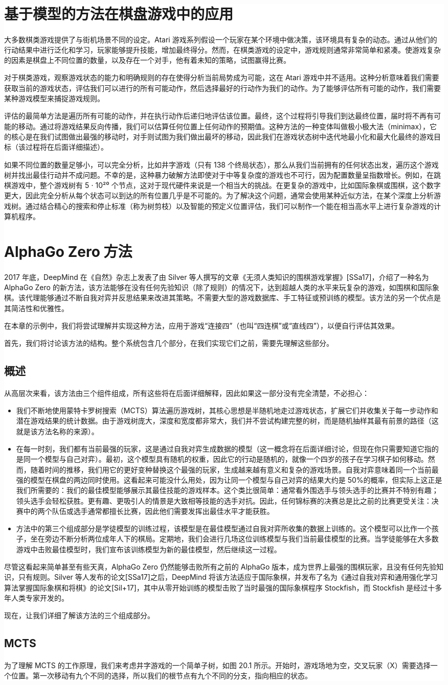 # 基于模型的方法在棋盘游戏中的应用

大多数棋类游戏提供了与街机场景不同的设定。Atari 游戏系列假设一个玩家在某个环境中做决策，该环境具有复杂的动态。通过从他们的行动结果中进行泛化和学习，玩家能够提升技能，增加最终得分。然而，在棋类游戏的设定中，游戏规则通常非常简单和紧凑。使游戏复杂的因素是棋盘上不同位置的数量，以及存在一个对手，他有着未知的策略，试图赢得比赛。

对于棋类游戏，观察游戏状态的能力和明确规则的存在使得分析当前局势成为可能，这在 Atari 游戏中并不适用。这种分析意味着我们需要获取当前的游戏状态，评估我们可以进行的所有可能动作，然后选择最好的行动作为我们的动作。为了能够评估所有可能的动作，我们需要某种游戏模型来捕捉游戏规则。

评估的最简单方法是遍历所有可能的动作，并在执行动作后递归地评估该位置。最终，这个过程将引导我们到达最终位置，届时将不再有可能的移动。通过将游戏结果反向传播，我们可以估算任何位置上任何动作的预期值。这种方法的一种变体叫做极小极大法（minimax），它的核心是在我们试图做出最强的移动时，对手则试图为我们做出最坏的移动，因此我们在游戏状态树中迭代地最小化和最大化最终的游戏目标（该过程将在后面详细描述）。

如果不同位置的数量足够小，可以完全分析，比如井字游戏（只有 138 个终局状态），那么从我们当前拥有的任何状态出发，遍历这个游戏树并找出最佳行动并不成问题。不幸的是，这种暴力破解方法即使对于中等复杂度的游戏也不可行，因为配置数量呈指数增长。例如，在跳棋游戏中，整个游戏树有 5 ⋅ 10²⁰ 个节点，这对于现代硬件来说是一个相当大的挑战。在更复杂的游戏中，比如国际象棋或围棋，这个数字更大，因此完全分析从每个状态可以到达的所有位置几乎是不可能的。为了解决这个问题，通常会使用某种近似方法，在某个深度上分析游戏树。通过结合精心的搜索和停止标准（称为树剪枝）以及智能的预定义位置评估，我们可以制作一个能在相当高水平上进行复杂游戏的计算机程序。

# AlphaGo Zero 方法

2017 年底，DeepMind 在《自然》杂志上发表了由 Silver 等人撰写的文章《无须人类知识的围棋游戏掌握》[SSa17]，介绍了一种名为 AlphaGo Zero 的新方法，该方法能够在没有任何先验知识（除了规则）的情况下，达到超越人类的水平来玩复杂的游戏，如围棋和国际象棋。该代理能够通过不断自我对弈并反思结果来改进其策略。不需要大型的游戏数据库、手工特征或预训练的模型。该方法的另一个优点是其简洁性和优雅性。

在本章的示例中，我们将尝试理解并实现这种方法，应用于游戏“连接四”（也叫“四连棋”或“直线四”），以便自行评估其效果。

首先，我们将讨论该方法的结构。整个系统包含几个部分，在我们实现它们之前，需要先理解这些部分。

## 概述

从高层次来看，该方法由三个组件组成，所有这些将在后面详细解释，因此如果这一部分没有完全清楚，不必担心：

+   我们不断地使用蒙特卡罗树搜索（MCTS）算法遍历游戏树，其核心思想是半随机地走过游戏状态，扩展它们并收集关于每一步动作和潜在游戏结果的统计数据。由于游戏树庞大，深度和宽度都非常大，我们并不尝试构建完整的树，而是随机抽样其最有前景的路径（这就是该方法名称的来源）。

+   在每一时刻，我们都有当前最强的玩家，这是通过自我对弈生成数据的模型（这一概念将在后面详细讨论，但现在你只需要知道它指的是同一个模型与自己对弈）。最初，这个模型具有随机的权重，因此它的行动是随机的，就像一个四岁的孩子在学习棋子如何移动。然而，随着时间的推移，我们用它的更好变种替换这个最强的玩家，生成越来越有意义和复杂的游戏场景。自我对弈意味着同一个当前最强的模型在棋盘的两边同时使用。这看起来可能没什么用处，因为让同一个模型与自己对弈的结果大约是 50%的概率，但实际上这正是我们所需要的：我们的最佳模型能够展示其最佳技能的游戏样本。这个类比很简单：通常看外围选手与领头选手的比赛并不特别有趣；领头选手会轻松获胜。更有趣、更吸引人的情景是大致相等技能的选手对抗。因此，任何锦标赛的决赛总是比之前的比赛更受关注：决赛中的两个队伍或选手通常都擅长比赛，因此他们需要发挥出最佳水平才能获胜。

+   方法中的第三个组成部分是学徒模型的训练过程，该模型是在最佳模型通过自我对弈所收集的数据上训练的。这个模型可以比作一个孩子，坐在旁边不断分析两位成年人下的棋局。定期地，我们会进行几场这位训练模型与我们当前最佳模型的比赛。当学徒能够在大多数游戏中击败最佳模型时，我们宣布该训练模型为新的最佳模型，然后继续这一过程。

尽管这看起来简单甚至有些天真，AlphaGo Zero 仍然能够击败所有之前的 AlphaGo 版本，成为世界上最强的围棋玩家，且没有任何先验知识，只有规则。Silver 等人发布的论文[SSa17]之后，DeepMind 将该方法适应于国际象棋，并发布了名为《通过自我对弈和通用强化学习算法掌握国际象棋和将棋》的论文[Sil+17]，其中从零开始训练的模型击败了当时最强的国际象棋程序 Stockfish，而 Stockfish 是经过十多年人类专家开发的。

现在，让我们详细了解该方法的三个组成部分。

## MCTS

为了理解 MCTS 的工作原理，我们来考虑井字游戏的一个简单子树，如图 20.1 所示。开始时，游戏场地为空，交叉玩家（X）需要选择一个位置。第一次移动有九个不同的选择，所以我们的根节点有九个不同的分支，指向相应的状态。
